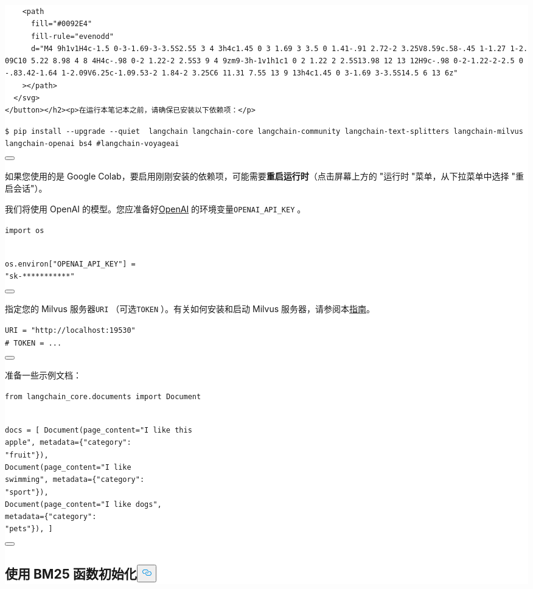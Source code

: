         <path
          fill="#0092E4"
          fill-rule="evenodd"
          d="M4 9h1v1H4c-1.5 0-3-1.69-3-3.5S2.55 3 4 3h4c1.45 0 3 1.69 3 3.5 0 1.41-.91 2.72-2 3.25V8.59c.58-.45 1-1.27 1-2.09C10 5.22 8.98 4 8 4H4c-.98 0-2 1.22-2 2.5S3 9 4 9zm9-3h-1v1h1c1 0 2 1.22 2 2.5S13.98 12 13 12H9c-.98 0-2-1.22-2-2.5 0-.83.42-1.64 1-2.09V6.25c-1.09.53-2 1.84-2 3.25C6 11.31 7.55 13 9 13h4c1.45 0 3-1.69 3-3.5S14.5 6 13 6z"
        ></path>
      </svg>
    </button></h2><p>在运行本笔记本之前，请确保已安装以下依赖项：</p>
<pre><code translate="no" class="language-shell"><span class="hljs-meta prompt_">$ </span><span class="language-bash">pip install --upgrade --quiet  langchain langchain-core langchain-community langchain-text-splitters langchain-milvus langchain-openai bs4 <span class="hljs-comment">#langchain-voyageai</span></span>
<button class="copy-code-btn"></button></code></pre>
<div class="alert note">
<p>如果您使用的是 Google Colab，要启用刚刚安装的依赖项，可能需要<strong>重启运行时</strong>（点击屏幕上方的 "运行时 "菜单，从下拉菜单中选择 "重启会话"）。</p>
</div>
<p>我们将使用 OpenAI 的模型。您应准备好<a href="https://platform.openai.com/docs/quickstart">OpenAI</a> 的环境变量<code translate="no">OPENAI_API_KEY</code> 。</p>
<pre><code translate="no" class="language-python"><span class="hljs-keyword">import</span> os

os.environ[<span class="hljs-string">&quot;OPENAI_API_KEY&quot;</span>] = <span class="hljs-string">&quot;sk-***********&quot;</span>
<button class="copy-code-btn"></button></code></pre>
<p>指定您的 Milvus 服务器<code translate="no">URI</code> （可选<code translate="no">TOKEN</code> ）。有关如何安装和启动 Milvus 服务器，请参阅本<a href="https://milvus.io/docs/install_standalone-docker-compose.md">指南</a>。</p>
<pre><code translate="no" class="language-python">URI = <span class="hljs-string">&quot;http://localhost:19530&quot;</span>
<span class="hljs-comment"># TOKEN = ...</span>
<button class="copy-code-btn"></button></code></pre>
<p>准备一些示例文档：</p>
<pre><code translate="no" class="language-python"><span class="hljs-keyword">from</span> langchain_core.documents <span class="hljs-keyword">import</span> Document

docs = [
    Document(page_content=<span class="hljs-string">&quot;I like this apple&quot;</span>, metadata={<span class="hljs-string">&quot;category&quot;</span>: <span class="hljs-string">&quot;fruit&quot;</span>}),
    Document(page_content=<span class="hljs-string">&quot;I like swimming&quot;</span>, metadata={<span class="hljs-string">&quot;category&quot;</span>: <span class="hljs-string">&quot;sport&quot;</span>}),
    Document(page_content=<span class="hljs-string">&quot;I like dogs&quot;</span>, metadata={<span class="hljs-string">&quot;category&quot;</span>: <span class="hljs-string">&quot;pets&quot;</span>}),
]
<button class="copy-code-btn"></button></code></pre>
<h2 id="Initialization-with-BM25-Function" class="common-anchor-header">使用 BM25 函数初始化<button data-href="#Initialization-with-BM25-Function" class="anchor-icon" translate="no">
      <svg translate="no"
        aria-hidden="true"
        focusable="false"
        height="20"
        version="1.1"
        viewBox="0 0 16 16"
        width="16"
      >
        <path
          fill="#0092E4"
          fill-rule="evenodd"
          d="M4 9h1v1H4c-1.5 0-3-1.69-3-3.5S2.55 3 4 3h4c1.45 0 3 1.69 3 3.5 0 1.41-.91 2.72-2 3.25V8.59c.58-.45 1-1.27 1-2.09C10 5.22 8.98 4 8 4H4c-.98 0-2 1.22-2 2.5S3 9 4 9zm9-3h-1v1h1c1 0 2 1.22 2 2.5S13.98 12 13 12H9c-.98 0-2-1.22-2-2.5 0-.83.42-1.64 1-2.09V6.25c-1.09.53-2 1.84-2 3.25C6 11.31 7.55 13 9 13h4c1.45 0 3-1.69 3-3.5S14.5 6 13 6z"